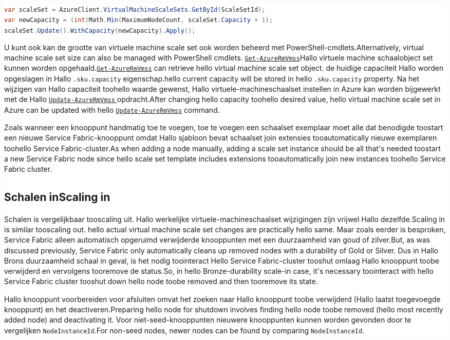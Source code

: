 ```C#
var scaleSet = AzureClient.VirtualMachineScaleSets.GetById(ScaleSetId);
var newCapacity = (int)Math.Min(MaximumNodeCount, scaleSet.Capacity + 1);
scaleSet.Update().WithCapacity(newCapacity).Apply(); 
``` 

<span data-ttu-id="6244d-144">U kunt ook kan de grootte van virtuele machine scale set ook worden beheerd met PowerShell-cmdlets.</span><span class="sxs-lookup"><span data-stu-id="6244d-144">Alternatively, virtual machine scale set size can also be managed with PowerShell cmdlets.</span></span> <span data-ttu-id="6244d-145">[`Get-AzureRmVmss`](https://docs.microsoft.com/en-us/powershell/module/azurerm.compute/get-azurermvmss)Hallo virtuele machine schaalobject set kunnen worden opgehaald.</span><span class="sxs-lookup"><span data-stu-id="6244d-145">[`Get-AzureRmVmss`](https://docs.microsoft.com/en-us/powershell/module/azurerm.compute/get-azurermvmss) can retrieve hello virtual machine scale set object.</span></span> <span data-ttu-id="6244d-146">de huidige capaciteit Hallo worden opgeslagen in Hallo `.sku.capacity` eigenschap.</span><span class="sxs-lookup"><span data-stu-id="6244d-146">hello current capacity will be stored in hello `.sku.capacity` property.</span></span> <span data-ttu-id="6244d-147">Na het wijzigen van Hallo capaciteit toohello waarde gewenst, Hallo virtuele-machineschaalset instellen in Azure kan worden bijgewerkt met de Hallo [ `Update-AzureRmVmss` ](https://docs.microsoft.com/en-us/powershell/module/azurerm.compute/update-azurermvmss) opdracht.</span><span class="sxs-lookup"><span data-stu-id="6244d-147">After changing hello capacity toohello desired value, hello virtual machine scale set in Azure can be updated with hello [`Update-AzureRmVmss`](https://docs.microsoft.com/en-us/powershell/module/azurerm.compute/update-azurermvmss) command.</span></span>

<span data-ttu-id="6244d-148">Zoals wanneer een knooppunt handmatig toe te voegen, toe te voegen een schaalset exemplaar moet alle dat benodigde toostart een nieuwe Service Fabric-knooppunt omdat Hallo sjabloon bevat schaalset join extensies tooautomatically nieuwe exemplaren toohello Service Fabric-cluster.</span><span class="sxs-lookup"><span data-stu-id="6244d-148">As when adding a node manually, adding a scale set instance should be all that's needed toostart a new Service Fabric node since hello scale set template includes extensions tooautomatically join new instances toohello Service Fabric cluster.</span></span> 

## <a name="scaling-in"></a><span data-ttu-id="6244d-149">Schalen in</span><span class="sxs-lookup"><span data-stu-id="6244d-149">Scaling in</span></span>

<span data-ttu-id="6244d-150">Schalen is vergelijkbaar tooscaling uit. Hallo werkelijke virtuele-machineschaalset wijzigingen zijn vrijwel Hallo dezelfde.</span><span class="sxs-lookup"><span data-stu-id="6244d-150">Scaling in is similar tooscaling out. hello actual virtual machine scale set changes are practically hello same.</span></span> <span data-ttu-id="6244d-151">Maar zoals eerder is besproken, Service Fabric alleen automatisch opgeruimd verwijderde knooppunten met een duurzaamheid van goud of zilver.</span><span class="sxs-lookup"><span data-stu-id="6244d-151">But, as was discussed previously, Service Fabric only automatically cleans up removed nodes with a durability of Gold or Silver.</span></span> <span data-ttu-id="6244d-152">Dus in Hallo Brons duurzaamheid schaal in geval, is het nodig toointeract Hello Service Fabric-cluster tooshut omlaag Hallo knooppunt toobe verwijderd en vervolgens tooremove de status.</span><span class="sxs-lookup"><span data-stu-id="6244d-152">So, in hello Bronze-durability scale-in case, it's necessary toointeract with hello Service Fabric cluster tooshut down hello node toobe removed and then tooremove its state.</span></span>

<span data-ttu-id="6244d-153">Hallo knooppunt voorbereiden voor afsluiten omvat het zoeken naar Hallo knooppunt toobe verwijderd (Hallo laatst toegevoegde knooppunt) en het deactiveren.</span><span class="sxs-lookup"><span data-stu-id="6244d-153">Preparing hello node for shutdown involves finding hello node toobe removed (hello most recently added node) and deactivating it.</span></span> <span data-ttu-id="6244d-154">Voor niet-seed-knooppunten nieuwere knooppunten kunnen worden gevonden door te vergelijken `NodeInstanceId`.</span><span class="sxs-lookup"><span data-stu-id="6244d-154">For non-seed nodes, newer nodes can be found by comparing `NodeInstanceId`.</span></span> 
